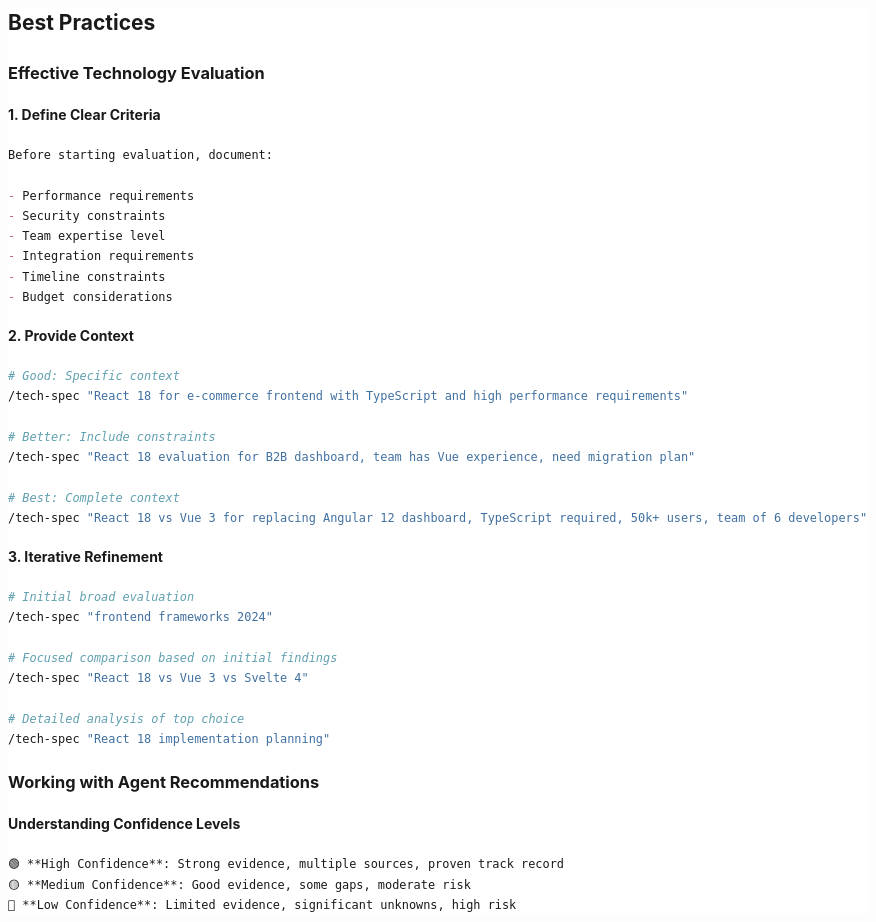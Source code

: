 ## Best Practices

### Effective Technology Evaluation

#### 1. Define Clear Criteria

```markdown
Before starting evaluation, document:

- Performance requirements
- Security constraints
- Team expertise level
- Integration requirements
- Timeline constraints
- Budget considerations
```

#### 2. Provide Context

```bash
# Good: Specific context
/tech-spec "React 18 for e-commerce frontend with TypeScript and high performance requirements"

# Better: Include constraints
/tech-spec "React 18 evaluation for B2B dashboard, team has Vue experience, need migration plan"

# Best: Complete context
/tech-spec "React 18 vs Vue 3 for replacing Angular 12 dashboard, TypeScript required, 50k+ users, team of 6 developers"
```

#### 3. Iterative Refinement

```bash
# Initial broad evaluation
/tech-spec "frontend frameworks 2024"

# Focused comparison based on initial findings
/tech-spec "React 18 vs Vue 3 vs Svelte 4"

# Detailed analysis of top choice
/tech-spec "React 18 implementation planning"
```

### Working with Agent Recommendations

#### Understanding Confidence Levels

```markdown
🟢 **High Confidence**: Strong evidence, multiple sources, proven track record
🟡 **Medium Confidence**: Good evidence, some gaps, moderate risk
🔴 **Low Confidence**: Limited evidence, significant unknowns, high risk
```
